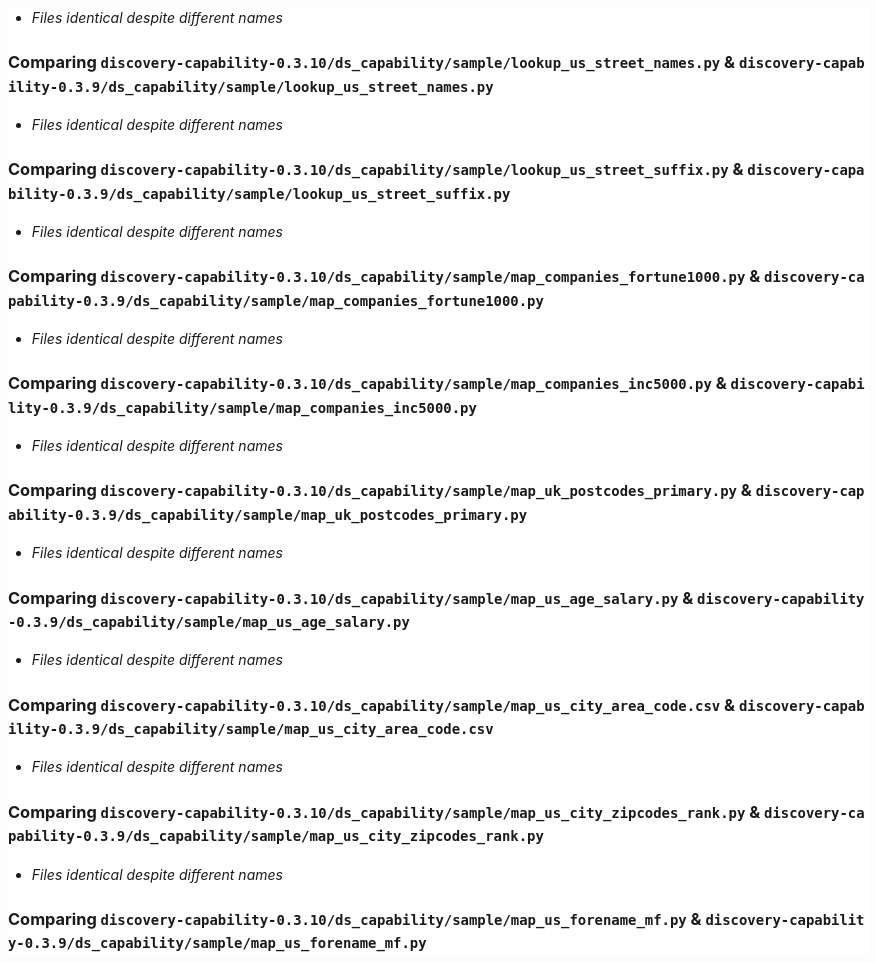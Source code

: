  * *Files identical despite different names*

### Comparing `discovery-capability-0.3.10/ds_capability/sample/lookup_us_street_names.py` & `discovery-capability-0.3.9/ds_capability/sample/lookup_us_street_names.py`

 * *Files identical despite different names*

### Comparing `discovery-capability-0.3.10/ds_capability/sample/lookup_us_street_suffix.py` & `discovery-capability-0.3.9/ds_capability/sample/lookup_us_street_suffix.py`

 * *Files identical despite different names*

### Comparing `discovery-capability-0.3.10/ds_capability/sample/map_companies_fortune1000.py` & `discovery-capability-0.3.9/ds_capability/sample/map_companies_fortune1000.py`

 * *Files identical despite different names*

### Comparing `discovery-capability-0.3.10/ds_capability/sample/map_companies_inc5000.py` & `discovery-capability-0.3.9/ds_capability/sample/map_companies_inc5000.py`

 * *Files identical despite different names*

### Comparing `discovery-capability-0.3.10/ds_capability/sample/map_uk_postcodes_primary.py` & `discovery-capability-0.3.9/ds_capability/sample/map_uk_postcodes_primary.py`

 * *Files identical despite different names*

### Comparing `discovery-capability-0.3.10/ds_capability/sample/map_us_age_salary.py` & `discovery-capability-0.3.9/ds_capability/sample/map_us_age_salary.py`

 * *Files identical despite different names*

### Comparing `discovery-capability-0.3.10/ds_capability/sample/map_us_city_area_code.csv` & `discovery-capability-0.3.9/ds_capability/sample/map_us_city_area_code.csv`

 * *Files identical despite different names*

### Comparing `discovery-capability-0.3.10/ds_capability/sample/map_us_city_zipcodes_rank.py` & `discovery-capability-0.3.9/ds_capability/sample/map_us_city_zipcodes_rank.py`

 * *Files identical despite different names*

### Comparing `discovery-capability-0.3.10/ds_capability/sample/map_us_forename_mf.py` & `discovery-capability-0.3.9/ds_capability/sample/map_us_forename_mf.py`
